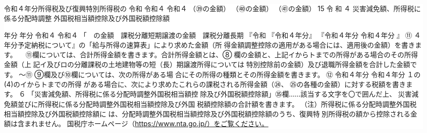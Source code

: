 令和４年分所得税及び復興特別所得税の
令和
令和４
令和４
（㊴の金額）
（㊵の金額）
（㊶の金額）
15
令
和
４
災害減免額、所得税に係る分配時調整
外国税相当額控除及び外国税額控除額

年分
年分
令和４
令和４
「　の金額　課税分離短期譲渡の金額　課税分離長期
『令和
『令和４年分』
『令和４年分
令和４年分
』
⑪
４
年分予定納税について』の「給与所得の速算表」により求めた金額（所
得金額調整控除の適用がある場合には、適用後の金額）を書きます。
　⑪欄については、合計所得金額を書きます。合計所得金額とは、⑧
欄の金額と、上記イからトまでの所得がある場合のその所得金額（上
記イ及びロの分離課税の土地建物等の短（長）期譲渡所得については
特別控除前の金額）及び退職所得金額を合計した金額です。
〜⑪
⑨欄及び⑩欄については、次の所得がある場
合にその所得の種類とその所得金額を書きます。
⑫
令和４年分
令和４年分
１の(4)のイからトまでの所得
がある場合に、次により求めたこれらの課税される所得金額（㉔、
㉕の各種の金額）に対する税額を書きます。
６ 「災害減免額、所得税に係る分配時調整外国税相当額控
除及び外国税額控除額」㉟欄......該当する文字を〇で囲んだ上、
災害減免額並びに所得税に係る分配時調整外国税相当額控除及び外国
税額控除額の合計額を書きます。
（注）所得税に係る分配時調整外国税相当額控除及び外国税額控除額に
は、分配時調整外国税相当額控除及び外国税額控除額のうち、復興特
別所得税の額から控除される金額は含まれません。
国税庁ホームページ（https://www.nta.go.jp/）をご覧ください。



